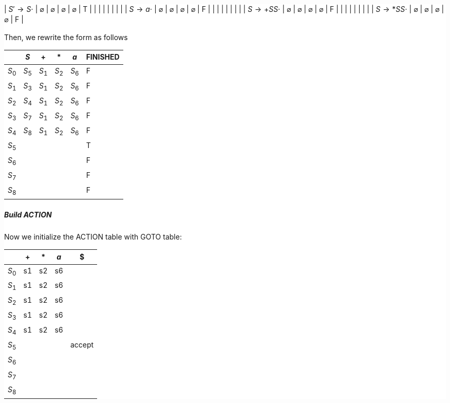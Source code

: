| $S'\rightarrow S\cdot$                                       | $\varnothing$                                                | $\varnothing$                                                | $\varnothing$                                                | $\varnothing$         | T        |
|                                                              |                                                              |                                                              |                                                              |                       |          |
| $S\rightarrow a\cdot$                                        | $\varnothing$                                                | $\varnothing$                                                | $\varnothing$                                                | $\varnothing$         | F        |
|                                                              |                                                              |                                                              |                                                              |                       |          |
| $S\rightarrow +SS\cdot$                                      | $\varnothing$                                                | $\varnothing$                                                | $\varnothing$                                                | $\varnothing$         | F        |
|                                                              |                                                              |                                                              |                                                              |                       |          |
| $S\rightarrow *SS\cdot$                                      | $\varnothing$                                                | $\varnothing$                                                | $\varnothing$                                                | $\varnothing$         | F        |

Then, we rewrite the form as follows

|       | $S$   | $+$   | $*$   | $a$   | FINISHED |
| ----- | ----- | ----- | ----- | ----- | -------- |
| $S_0$ | $S_5$ | $S_1$ | $S_2$ | $S_6$ | F        |
| $S_1$ | $S_3$ | $S_1$ | $S_2$ | $S_6$ | F        |
| $S_2$ | $S_4$ | $S_1$ | $S_2$ | $S_6$ | F        |
| $S_3$ | $S_7$ | $S_1$ | $S_2$ | $S_6$ | F        |
| $S_4$ | $S_8$ | $S_1$ | $S_2$ | $S_6$ | F        |
| $S_5$ |       |       |       |       | T        |
| $S_6$ |       |       |       |       | F        |
| $S_7$ |       |       |       |       | F        |
| $S_8$ |       |       |       |       | F        |

##### Build ACTION

Now we initialize the ACTION table with GOTO table:

|       | $+$  | $*$  | $a$  | \$     |
| ----- | ---- | ---- | ---- | ------ |
| $S_0$ | s1   | s2   | s6   |        |
| $S_1$ | s1   | s2   | s6   |        |
| $S_2$ | s1   | s2   | s6   |        |
| $S_3$ | s1   | s2   | s6   |        |
| $S_4$ | s1   | s2   | s6   |        |
| $S_5$ |      |      |      | accept |
| $S_6$ |      |      |      |        |
| $S_7$ |      |      |      |        |
| $S_8$ |      |      |      |        |
